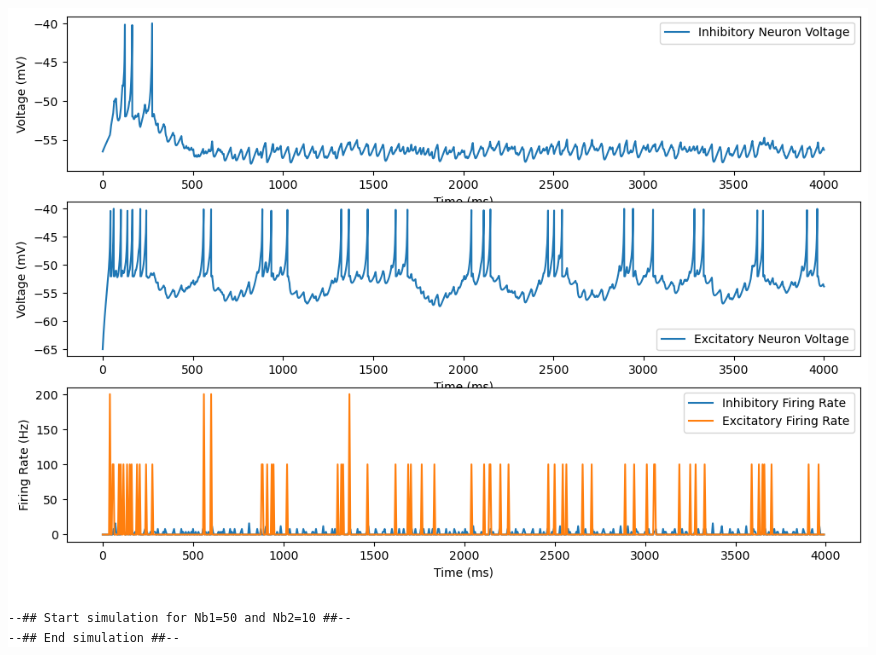 ![png](output_16_15.png)
    


    --## Start simulation for Nb1=50 and Nb2=10 ##--
    --## End simulation ##--



    